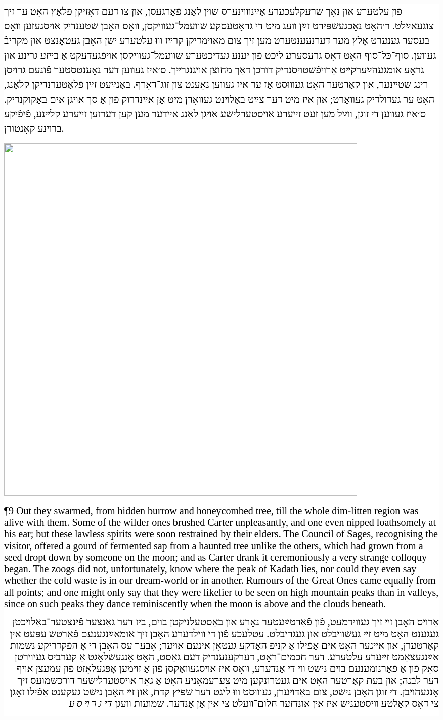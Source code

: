    <span style='color:#000000;font-weight:400;text-decoration:none;vertical-align:baseline;font-size:15pt;font-family:"Times New Roman";font-style:normal'>
    פֿון עלטערע און נאָך שרעקלעכערע אַײַנװױנערס שױן לאַנג פֿאַרגעסן, און צו דעם דאָזיקן פּלאַץ האָט ער זיך צוגעאײַלט. ר׳האָט נאָכגעשפּירט זײַן װעג מיט די גראָטעסקע שװעמל־געװיקסן, װאָס האָבן שטענדיק אױסגעזען װאָס בעסער גענערט אַלץ מער דערנעענטערט מען זיך צום מאוימדיקן קרײַז װוּ עלטערע ישן האָבן געטאַנצט און מקריבֿ געװען. סוף־כּל־סוף האָט דאָס גרעסערע ליכט פֿון יענע געדיכטערע שװעמל־געװיקסן אױפֿגעדעקט אַ בײזע גרינע און גראָע אומגעהײַערקײט אַרױפֿשטױסנדיק דורכן דאַך מחוצן אױגנגרײך. ס׳איז געװען דער נאָענטסטער פֿונעם גרױסן רינג שטײנער, און קאַרטער האָט געװוּסט אַז ער איז געװען נאָענט צון זוג־דאָרף. באַנײַעט זײַן פֿלאַטערנדיקן קלאַנג, האָט ער געדולדיק געװאַרט; און איז מיט דער צײַט באַלױנט געװאָרן מיט אַן אײַנדרוק פֿון אַ סך אױגן אים באַקוקנדיק. ס׳איז געװען די זוגן, װײַל מען זעט זײערע אױסטערלישע אױגן לאַנג אײדער מען קען דערזען זײערע קלײנע, פֿיפֿיקע ברױנע קאָנטורן.
   </span>
  </p>
  <p dir="ltr" style='padding-top:0pt;margin:0;color:#000000;padding-left:0;font-size:15pt;padding-bottom:10pt;font-family:"Times New Roman";line-height:1.15;orphans:2;widows:2;padding-right:0'>
   <span style="overflow: hidden; display: inline-block; margin: 0.00px 0.00px; border: 0.00px solid #000000; transform: rotate(0.00rad) translateZ(0px); -webkit-transform: rotate(0.00rad) translateZ(0px); width: 697.70px; height: 697.33px;">
    <img alt="" src="https://lh7-rt.googleusercontent.com/docsz/AD_4nXdCkAiKGVLSVt7dAaXaD15sqgpjSMrhV8Tl_tamBLG1ON4DCHhbchYb480qh7mP66cIPDqIBk4j9RsJle11L3xkmz97YqKzzMmBiaLDVd_qekeONE_HQVCT0qjO__uO3EornFAf9BLpETP3koOVFi9W7Q?key=Md61cfUCxoLOsZM6dcQZBA" style="width: 697.70px; height: 697.33px; margin-left: 0.00px; margin-top: 0.00px; transform: rotate(0.00rad) translateZ(0px); -webkit-transform: rotate(0.00rad) translateZ(0px);" title=""/>
   </span>
  </p>
  <p dir="ltr" style='padding-top:0pt;margin:0;color:#000000;padding-left:0;font-size:15pt;padding-bottom:10pt;font-family:"Times New Roman";line-height:1.15;orphans:2;widows:2;padding-right:0'>
   <span style='color:#000000;font-weight:400;text-decoration:none;vertical-align:baseline;font-size:15pt;font-family:"Times New Roman";font-style:normal'>
    ¶9 Out they swarmed, from hidden burrow and honeycombed tree, till the whole dim-litten region was alive with them. Some of the wilder ones brushed Carter unpleasantly, and one even nipped loathsomely at his ear; but these lawless spirits were soon restrained by their elders. The Council of Sages, recognising the visitor, offered a gourd of fermented sap from a haunted tree unlike the others, which had grown from a seed dropt down by someone on the moon; and as Carter drank it ceremoniously a very strange colloquy began. The zoogs did not, unfortunately, know where the peak of Kadath lies, nor could they even say whether the cold waste is in our dream-world or in another. Rumours of the Great Ones came equally from all points; and one might only say that they were likelier to be seen on high mountain peaks than in valleys, since on such peaks they dance reminiscently when the moon is above and the clouds beneath.
   </span>
  </p>
  <p dir="rtl" style='padding-top:0pt;margin:0;color:#000000;padding-left:0;font-size:15pt;padding-bottom:10pt;font-family:"Times New Roman";line-height:1.15;orphans:2;widows:2;padding-right:0'>
   <span>
    אַרױס האָבן זײ זיך געװידמעט, פֿון פֿאַרטײַעטער נאָרע און באַסטעלניקטן בױם, ביז דער גאַנצער פֿינצטער־באַלױכטן געגענט האָט מיט זײ געשװיבלט און געגריבלט. עטלעכע פֿון די װילדערע האָבן זיך אומאײַנגענעם
   </span>
   <span>
    פֿאַרטש
   </span>
   <span>
    עפּעט אין קאַרטערן, און אײנער האָט אים אַפֿילו אַ קניפּ האַדקע געטאָן אינעם אױער; אָבער עס האָבן די אָ הפֿקדריקע נשמות אײַנגעצאַמט זײערע עלטערע. דער חכמים־ראָט, דערקענענדיק דעם גאַסט, האָט אָנגעשלאָגט אַ קערביס געיױרטן סאָק פֿון אַ פֿאַרנומענעם בױם נישט װי די אַנדערע, װאָס איז אױסגעװאַקסן פֿון אַ זױמען אָפּגעלאָזט פֿון עמעצן אױף דער לבֿנה; און בעת קאַרטער האָט אים געטרונקען מיט צערעמאָניע האָט אַ גאָר אױסטערלישער דורכשמועס זיך אָנגעהױבן. די זוגן האָבן נישט, צום באַדױערן, געװוּסט װוּ ליגט דער שפּיץ קדת, און זײ האָבן נישט געקענט אַפֿילו זאָגן צי דאָס קאַלטע װיסטעניש איז אין אונדזער חלום־װעלט צי אין אַן אַנדער. שמועות װעגן
   </span>
   <span style="font-style:italic">
    די
   </span>
   <span style="font-style:italic">
    ג ר ױ ס ע
   </span>
   <span style='color:#000000;font-weight:400;text-decoration:none;vertical-align:baseline;font-size:15pt;font-family:"Times New Roman";font-style:normal'>